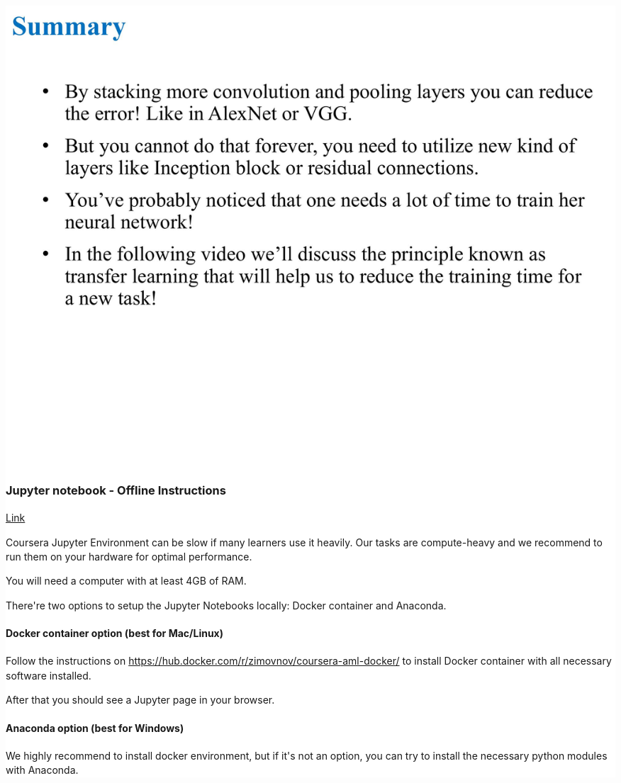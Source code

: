 ![](image_91.jpg)

### Jupyter notebook - Offline Instructions
[Link](https://github.com/hse-aml/intro-to-dl/blob/master/README.md)

Coursera Jupyter Environment can be slow if many learners use it heavily. Our tasks are compute-heavy and we recommend to run them on your hardware for optimal performance.

You will need a computer with at least 4GB of RAM.

There're two options to setup the Jupyter Notebooks locally: Docker container and Anaconda.

#### Docker container option (best for Mac/Linux)
Follow the instructions on https://hub.docker.com/r/zimovnov/coursera-aml-docker/ to install Docker container with all necessary software installed.

After that you should see a Jupyter page in your browser.

#### Anaconda option (best for Windows)
We highly recommend to install docker environment, but if it's not an option, you can try to install the necessary python modules with Anaconda.
